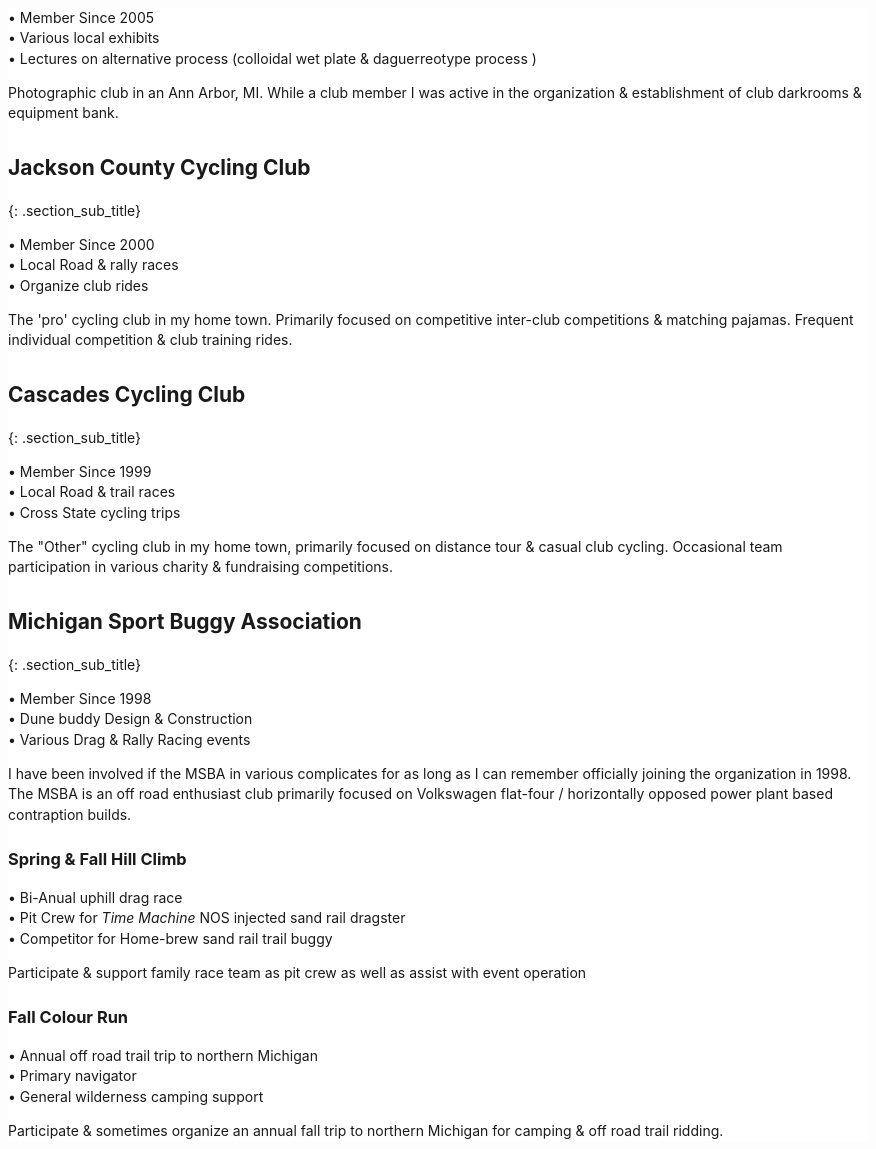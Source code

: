 • Member Since 2005  
• Various local exhibits  
• Lectures on alternative process (colloidal wet plate & daguerreotype process )  
  
Photographic club in an Ann Arbor, MI. While a club member I was active in the organization & establishment of club darkrooms & equipment bank.  
  
## Jackson County Cycling Club  
{: .section_sub_title}  
  
• Member Since 2000  
• Local Road & rally races  
• Organize club rides  
  
The 'pro' cycling club in my home town. Primarily focused on competitive inter-club competitions & matching pajamas. Frequent individual competition & club training rides.  
  
## Cascades Cycling Club  
{: .section_sub_title}  
  
• Member Since 1999  
• Local Road & trail races  
• Cross State cycling trips  
  
The "Other" cycling club in my home town, primarily focused on distance tour & casual club cycling. Occasional team participation in various charity & fundraising competitions.  
  
## Michigan Sport Buggy Association  
{: .section_sub_title}  
  
• Member Since 1998  
• Dune buddy Design & Construction  
• Various Drag & Rally Racing events  
  
I have been involved if the MSBA in various complicates for as long as I can remember officially joining the organization in 1998. The MSBA is an off road enthusiast club primarily focused on Volkswagen flat-four / horizontally opposed power plant based contraption builds.  
  
### Spring & Fall Hill Climb  
  
• Bi-Anual uphill drag race  
• Pit Crew for *Time Machine* NOS injected sand rail dragster  
• Competitor for Home-brew sand rail trail buggy  
  
Participate & support family race team as pit crew as well as assist with event operation  
  
### Fall Colour Run  
  
• Annual off road trail trip to northern Michigan  
• Primary navigator  
• General wilderness camping support  
  
Participate & sometimes organize an annual fall trip to northern Michigan for camping & off road trail ridding.  
  